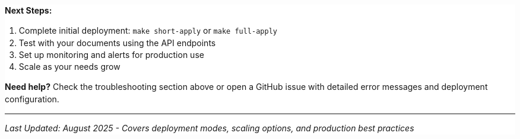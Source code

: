 **Next Steps:**
1. Complete initial deployment: `make short-apply` or `make full-apply`
2. Test with your documents using the API endpoints
3. Set up monitoring and alerts for production use
4. Scale as your needs grow

**Need help?** Check the troubleshooting section above or open a GitHub issue with detailed error messages and deployment configuration.

---

*Last Updated: August 2025 - Covers deployment modes, scaling options, and production best practices*